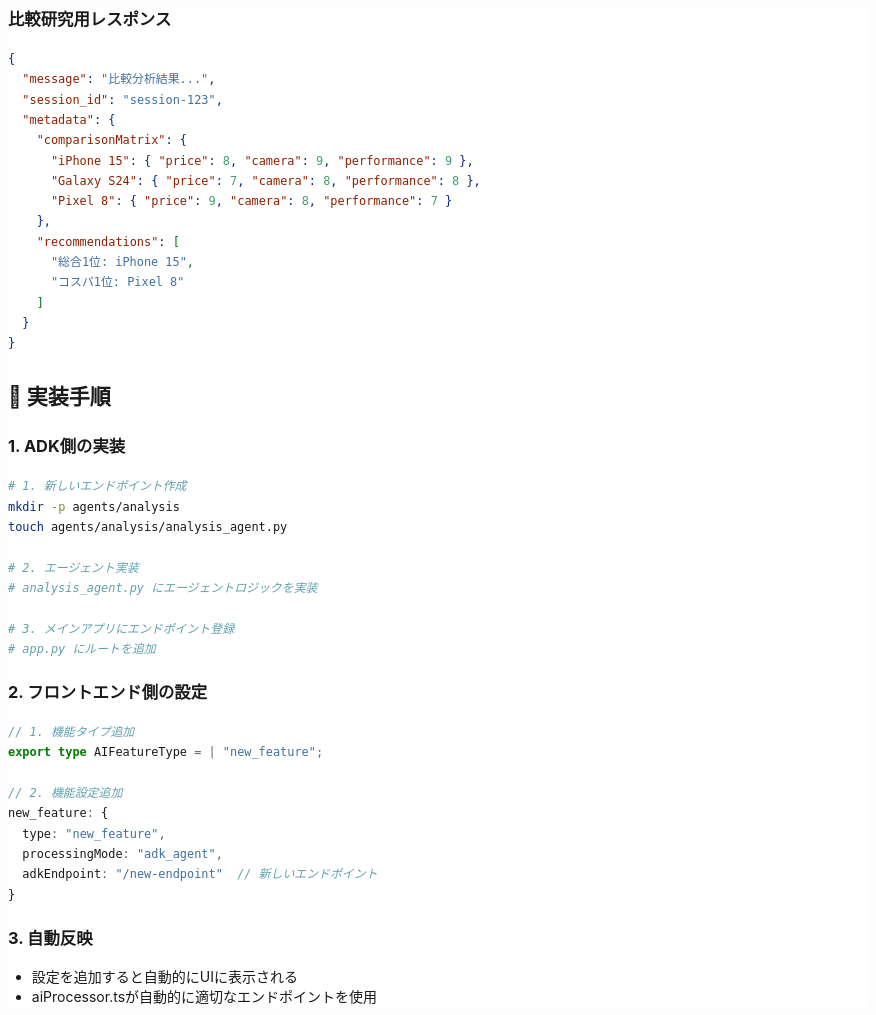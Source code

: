 ### 比較研究用レスポンス
```json
{
  "message": "比較分析結果...",
  "session_id": "session-123", 
  "metadata": {
    "comparisonMatrix": {
      "iPhone 15": { "price": 8, "camera": 9, "performance": 9 },
      "Galaxy S24": { "price": 7, "camera": 8, "performance": 8 },
      "Pixel 8": { "price": 9, "camera": 8, "performance": 7 }
    },
    "recommendations": [
      "総合1位: iPhone 15",
      "コスパ1位: Pixel 8"
    ]
  }
}
```

## 🔧 実装手順

### 1. ADK側の実装
```bash
# 1. 新しいエンドポイント作成
mkdir -p agents/analysis
touch agents/analysis/analysis_agent.py

# 2. エージェント実装
# analysis_agent.py にエージェントロジックを実装

# 3. メインアプリにエンドポイント登録
# app.py にルートを追加
```

### 2. フロントエンド側の設定
```typescript
// 1. 機能タイプ追加
export type AIFeatureType = | "new_feature";

// 2. 機能設定追加
new_feature: {
  type: "new_feature",
  processingMode: "adk_agent",
  adkEndpoint: "/new-endpoint"  // 新しいエンドポイント
}
```

### 3. 自動反映
- 設定を追加すると自動的にUIに表示される
- aiProcessor.tsが自動的に適切なエンドポイントを使用
